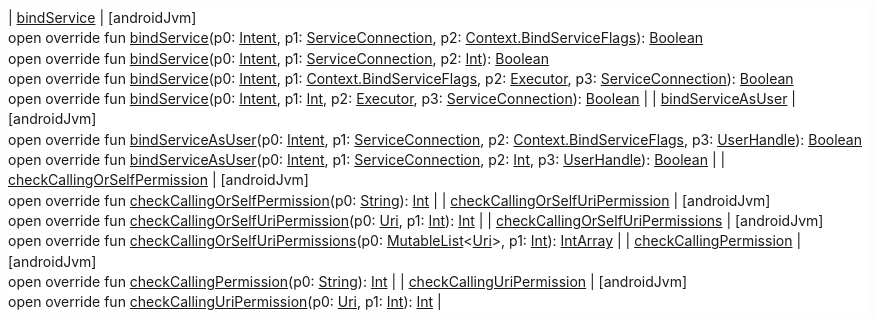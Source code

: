 | [bindService](index.md#446529550%2FFunctions%2F1408892949) | [androidJvm]<br>open override fun [bindService](index.md#446529550%2FFunctions%2F1408892949)(p0: [Intent](https://developer.android.com/reference/kotlin/android/content/Intent.html), p1: [ServiceConnection](https://developer.android.com/reference/kotlin/android/content/ServiceConnection.html), p2: [Context.BindServiceFlags](https://developer.android.com/reference/kotlin/android/content/Context.BindServiceFlags.html)): [Boolean](https://kotlinlang.org/api/latest/jvm/stdlib/kotlin-stdlib/kotlin/-boolean/index.html)<br>open override fun [bindService](index.md#2022335150%2FFunctions%2F1408892949)(p0: [Intent](https://developer.android.com/reference/kotlin/android/content/Intent.html), p1: [ServiceConnection](https://developer.android.com/reference/kotlin/android/content/ServiceConnection.html), p2: [Int](https://kotlinlang.org/api/latest/jvm/stdlib/kotlin-stdlib/kotlin/-int/index.html)): [Boolean](https://kotlinlang.org/api/latest/jvm/stdlib/kotlin-stdlib/kotlin/-boolean/index.html)<br>open override fun [bindService](index.md#1220120143%2FFunctions%2F1408892949)(p0: [Intent](https://developer.android.com/reference/kotlin/android/content/Intent.html), p1: [Context.BindServiceFlags](https://developer.android.com/reference/kotlin/android/content/Context.BindServiceFlags.html), p2: [Executor](https://developer.android.com/reference/kotlin/java/util/concurrent/Executor.html), p3: [ServiceConnection](https://developer.android.com/reference/kotlin/android/content/ServiceConnection.html)): [Boolean](https://kotlinlang.org/api/latest/jvm/stdlib/kotlin-stdlib/kotlin/-boolean/index.html)<br>open override fun [bindService](index.md#-764880913%2FFunctions%2F1408892949)(p0: [Intent](https://developer.android.com/reference/kotlin/android/content/Intent.html), p1: [Int](https://kotlinlang.org/api/latest/jvm/stdlib/kotlin-stdlib/kotlin/-int/index.html), p2: [Executor](https://developer.android.com/reference/kotlin/java/util/concurrent/Executor.html), p3: [ServiceConnection](https://developer.android.com/reference/kotlin/android/content/ServiceConnection.html)): [Boolean](https://kotlinlang.org/api/latest/jvm/stdlib/kotlin-stdlib/kotlin/-boolean/index.html) |
| [bindServiceAsUser](index.md#-158488848%2FFunctions%2F1408892949) | [androidJvm]<br>open override fun [bindServiceAsUser](index.md#-158488848%2FFunctions%2F1408892949)(p0: [Intent](https://developer.android.com/reference/kotlin/android/content/Intent.html), p1: [ServiceConnection](https://developer.android.com/reference/kotlin/android/content/ServiceConnection.html), p2: [Context.BindServiceFlags](https://developer.android.com/reference/kotlin/android/content/Context.BindServiceFlags.html), p3: [UserHandle](https://developer.android.com/reference/kotlin/android/os/UserHandle.html)): [Boolean](https://kotlinlang.org/api/latest/jvm/stdlib/kotlin-stdlib/kotlin/-boolean/index.html)<br>open override fun [bindServiceAsUser](index.md#-365950384%2FFunctions%2F1408892949)(p0: [Intent](https://developer.android.com/reference/kotlin/android/content/Intent.html), p1: [ServiceConnection](https://developer.android.com/reference/kotlin/android/content/ServiceConnection.html), p2: [Int](https://kotlinlang.org/api/latest/jvm/stdlib/kotlin-stdlib/kotlin/-int/index.html), p3: [UserHandle](https://developer.android.com/reference/kotlin/android/os/UserHandle.html)): [Boolean](https://kotlinlang.org/api/latest/jvm/stdlib/kotlin-stdlib/kotlin/-boolean/index.html) |
| [checkCallingOrSelfPermission](index.md#-315710025%2FFunctions%2F1408892949) | [androidJvm]<br>open override fun [checkCallingOrSelfPermission](index.md#-315710025%2FFunctions%2F1408892949)(p0: [String](https://kotlinlang.org/api/latest/jvm/stdlib/kotlin-stdlib/kotlin/-string/index.html)): [Int](https://kotlinlang.org/api/latest/jvm/stdlib/kotlin-stdlib/kotlin/-int/index.html) |
| [checkCallingOrSelfUriPermission](index.md#832829402%2FFunctions%2F1408892949) | [androidJvm]<br>open override fun [checkCallingOrSelfUriPermission](index.md#832829402%2FFunctions%2F1408892949)(p0: [Uri](https://developer.android.com/reference/kotlin/android/net/Uri.html), p1: [Int](https://kotlinlang.org/api/latest/jvm/stdlib/kotlin-stdlib/kotlin/-int/index.html)): [Int](https://kotlinlang.org/api/latest/jvm/stdlib/kotlin-stdlib/kotlin/-int/index.html) |
| [checkCallingOrSelfUriPermissions](index.md#-1013919811%2FFunctions%2F1408892949) | [androidJvm]<br>open override fun [checkCallingOrSelfUriPermissions](index.md#-1013919811%2FFunctions%2F1408892949)(p0: [MutableList](https://kotlinlang.org/api/latest/jvm/stdlib/kotlin-stdlib/kotlin.collections/-mutable-list/index.html)&lt;[Uri](https://developer.android.com/reference/kotlin/android/net/Uri.html)&gt;, p1: [Int](https://kotlinlang.org/api/latest/jvm/stdlib/kotlin-stdlib/kotlin/-int/index.html)): [IntArray](https://kotlinlang.org/api/latest/jvm/stdlib/kotlin-stdlib/kotlin/-int-array/index.html) |
| [checkCallingPermission](index.md#893466952%2FFunctions%2F1408892949) | [androidJvm]<br>open override fun [checkCallingPermission](index.md#893466952%2FFunctions%2F1408892949)(p0: [String](https://kotlinlang.org/api/latest/jvm/stdlib/kotlin-stdlib/kotlin/-string/index.html)): [Int](https://kotlinlang.org/api/latest/jvm/stdlib/kotlin-stdlib/kotlin/-int/index.html) |
| [checkCallingUriPermission](index.md#1348946283%2FFunctions%2F1408892949) | [androidJvm]<br>open override fun [checkCallingUriPermission](index.md#1348946283%2FFunctions%2F1408892949)(p0: [Uri](https://developer.android.com/reference/kotlin/android/net/Uri.html), p1: [Int](https://kotlinlang.org/api/latest/jvm/stdlib/kotlin-stdlib/kotlin/-int/index.html)): [Int](https://kotlinlang.org/api/latest/jvm/stdlib/kotlin-stdlib/kotlin/-int/index.html) |